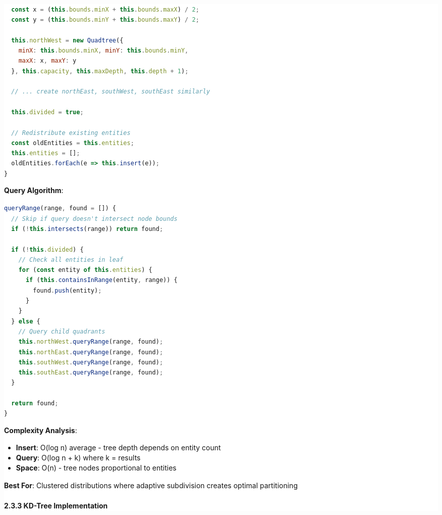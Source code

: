```javascript
  const x = (this.bounds.minX + this.bounds.maxX) / 2;
  const y = (this.bounds.minY + this.bounds.maxY) / 2;

  this.northWest = new Quadtree({
    minX: this.bounds.minX, minY: this.bounds.minY,
    maxX: x, maxY: y
  }, this.capacity, this.maxDepth, this.depth + 1);

  // ... create northEast, southWest, southEast similarly

  this.divided = true;

  // Redistribute existing entities
  const oldEntities = this.entities;
  this.entities = [];
  oldEntities.forEach(e => this.insert(e));
}
```

**Query Algorithm**:

```javascript
queryRange(range, found = []) {
  // Skip if query doesn't intersect node bounds
  if (!this.intersects(range)) return found;

  if (!this.divided) {
    // Check all entities in leaf
    for (const entity of this.entities) {
      if (this.containsInRange(entity, range)) {
        found.push(entity);
      }
    }
  } else {
    // Query child quadrants
    this.northWest.queryRange(range, found);
    this.northEast.queryRange(range, found);
    this.southWest.queryRange(range, found);
    this.southEast.queryRange(range, found);
  }

  return found;
}
```

**Complexity Analysis**:

- **Insert**: O(log n) average - tree depth depends on entity count
- **Query**: O(log n + k) where k = results
- **Space**: O(n) - tree nodes proportional to entities

**Best For**: Clustered distributions where adaptive subdivision creates optimal partitioning

#### 2.3.3 KD-Tree Implementation
